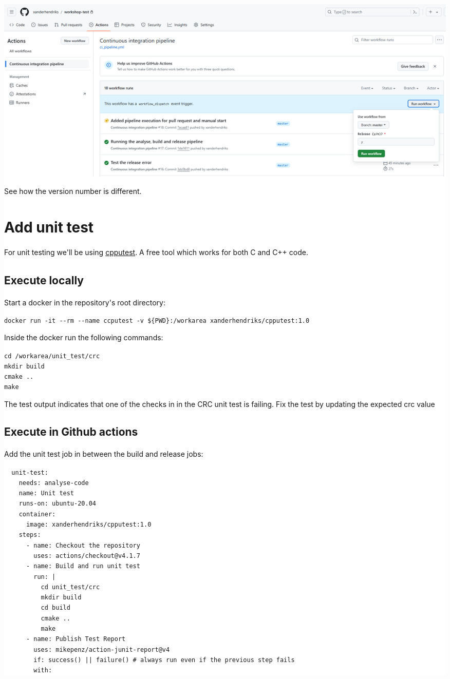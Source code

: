 ![Github actions 7](images/Github_actions_7.png)

See how the version number is different.

# Add unit test
For unit testing we'll be using [cpputest](https://cpputest.github.io/). A free tool which works for both C and C++ code.

## Execute locally
Start a docker in the repository's root directory:

    docker run -it --rm --name ccputest -v ${PWD}:/workarea xanderhendriks/cpputest:1.0

Inside the docker run the following commands:

    cd /workarea/unit_test/crc
    mkdir build
    cmake ..
    make

The test output indicates that one of the checks in in the CRC unit test is failing. Fix the test by updating the expected crc value

## Execute in Github actions
Add the unit test job in between the build and release jobs:

      unit-test:
        needs: analyse-code
        name: Unit test
        runs-on: ubuntu-20.04
        container:
          image: xanderhendriks/cpputest:1.0
        steps:
          - name: Checkout the repository
            uses: actions/checkout@v4.1.7
          - name: Build and run unit test
            run: |
              cd unit_test/crc
              mkdir build
              cd build
              cmake ..
              make
          - name: Publish Test Report
            uses: mikepenz/action-junit-report@v4
            if: success() || failure() # always run even if the previous step fails
            with: